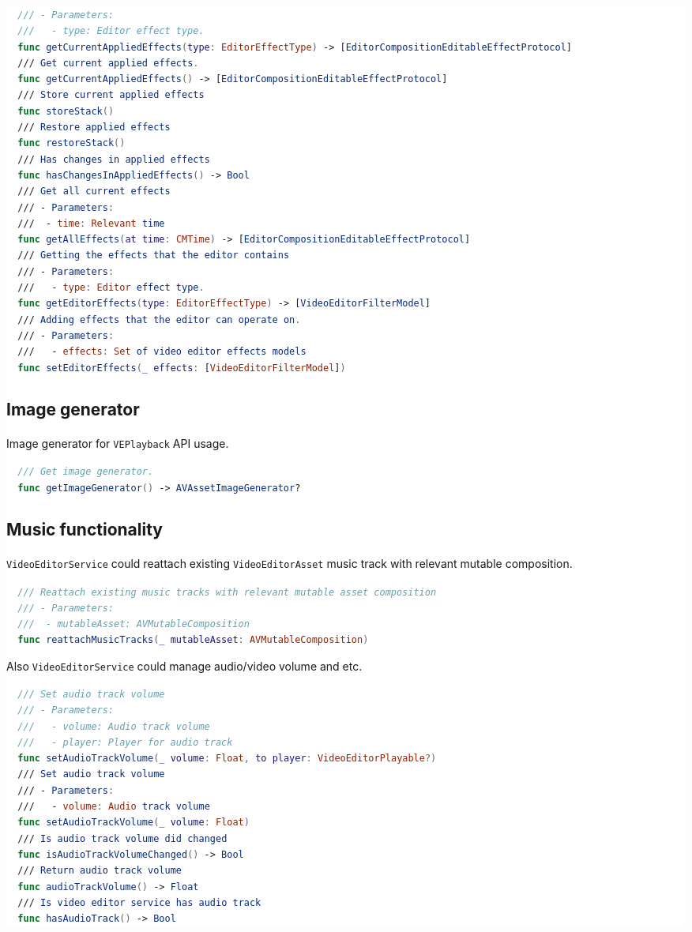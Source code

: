 ``` swift
  /// - Parameters:
  ///   - type: Editor effect type.
  func getCurrentAppliedEffects(type: EditorEffectType) -> [EditorCompositionEditableEffectProtocol]
  /// Get current applied effects.
  func getCurrentAppliedEffects() -> [EditorCompositionEditableEffectProtocol]
  /// Store current applied effects
  func storeStack()
  /// Restore applied effects
  func restoreStack()
  /// Has changes in applied effects
  func hasChangesInAppliedEffects() -> Bool 
  /// Get all current effects
  /// - Parameters:
  ///  - time: Relevant time
  func getAllEffects(at time: CMTime) -> [EditorCompositionEditableEffectProtocol]
  /// Getting the effects that the editor contains
  /// - Parameters:
  ///   - type: Editor effect type.
  func getEditorEffects(type: EditorEffectType) -> [VideoEditorFilterModel]
  /// Adding effects that the editor can operate on.
  /// - Parameters:
  ///   - effects: Set of video editor effects models
  func setEditorEffects(_ effects: [VideoEditorFilterModel])
```
## Image generator

Image generator for `VEPlayback` API usage.
``` swift
  /// Get image generator.
  func getImageGenerator() -> AVAssetImageGenerator?
```

## Music functionality

`VideoEditorService` could reattach existing `VideoEditorAsset` music track with relevant mutable composition.
``` swift
  /// Reattach existing music tracks with relevant mutable asset composition
  /// - Parameters:
  ///  - mutableAsset: AVMutableComposition
  func reattachMusicTracks(_ mutableAsset: AVMutableComposition)
```

Also `VideoEditorService` could manage audio/video volume and etc.
``` swift
  /// Set audio track volume
  /// - Parameters:
  ///   - volume: Audio track volume
  ///   - player: Player for audio track
  func setAudioTrackVolume(_ volume: Float, to player: VideoEditorPlayable?)
  /// Set audio track volume
  /// - Parameters:
  ///   - volume: Audio track volume
  func setAudioTrackVolume(_ volume: Float) 
  /// Is audio track volume did changed
  func isAudioTrackVolumeChanged() -> Bool
  /// Return audio track volume
  func audioTrackVolume() -> Float
  /// Is video editor service has audio track
  func hasAudioTrack() -> Bool
```
